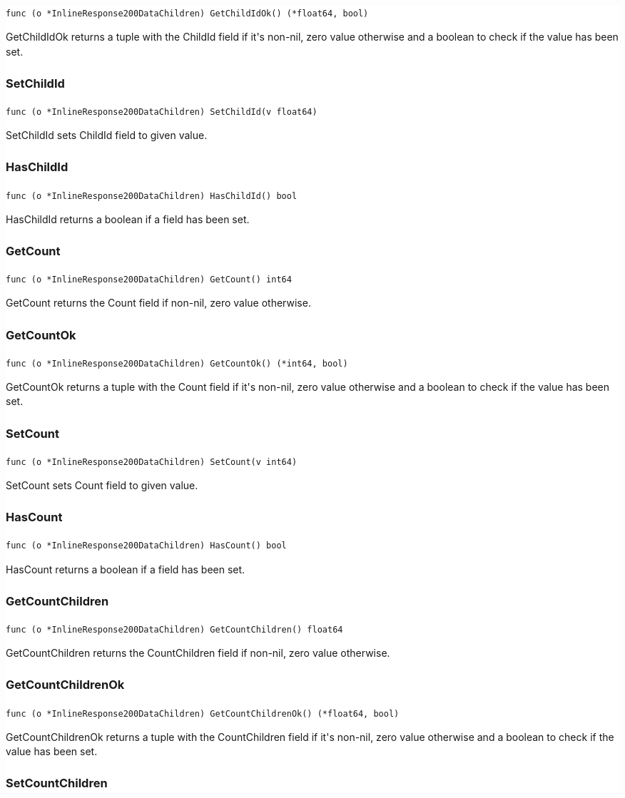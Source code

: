 `func (o *InlineResponse200DataChildren) GetChildIdOk() (*float64, bool)`

GetChildIdOk returns a tuple with the ChildId field if it's non-nil, zero value otherwise
and a boolean to check if the value has been set.

### SetChildId

`func (o *InlineResponse200DataChildren) SetChildId(v float64)`

SetChildId sets ChildId field to given value.

### HasChildId

`func (o *InlineResponse200DataChildren) HasChildId() bool`

HasChildId returns a boolean if a field has been set.

### GetCount

`func (o *InlineResponse200DataChildren) GetCount() int64`

GetCount returns the Count field if non-nil, zero value otherwise.

### GetCountOk

`func (o *InlineResponse200DataChildren) GetCountOk() (*int64, bool)`

GetCountOk returns a tuple with the Count field if it's non-nil, zero value otherwise
and a boolean to check if the value has been set.

### SetCount

`func (o *InlineResponse200DataChildren) SetCount(v int64)`

SetCount sets Count field to given value.

### HasCount

`func (o *InlineResponse200DataChildren) HasCount() bool`

HasCount returns a boolean if a field has been set.

### GetCountChildren

`func (o *InlineResponse200DataChildren) GetCountChildren() float64`

GetCountChildren returns the CountChildren field if non-nil, zero value otherwise.

### GetCountChildrenOk

`func (o *InlineResponse200DataChildren) GetCountChildrenOk() (*float64, bool)`

GetCountChildrenOk returns a tuple with the CountChildren field if it's non-nil, zero value otherwise
and a boolean to check if the value has been set.

### SetCountChildren
